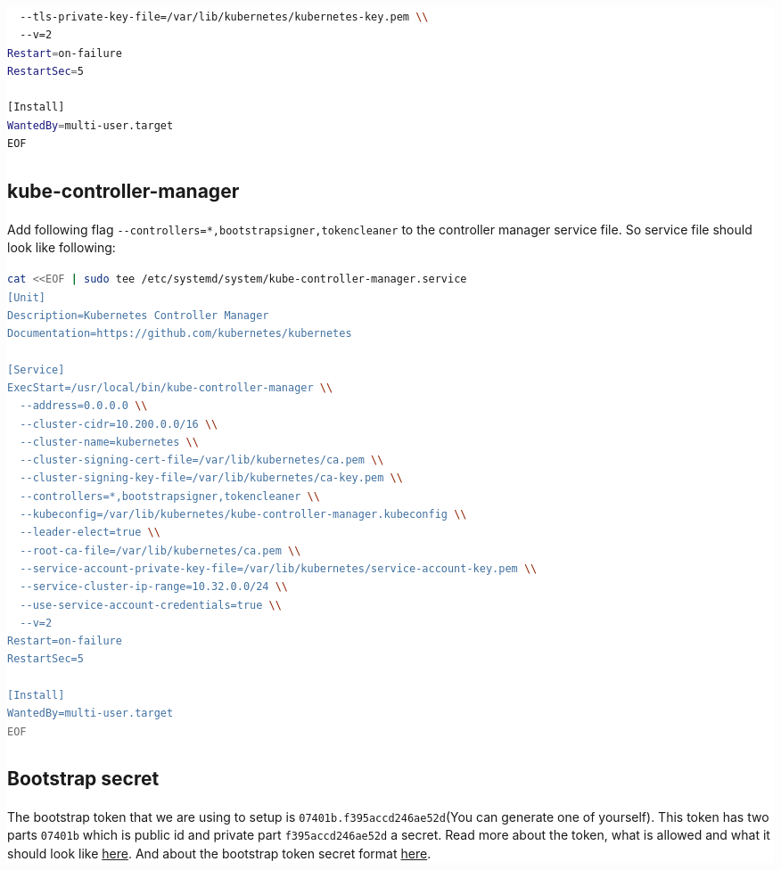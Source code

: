 ```bash
  --tls-private-key-file=/var/lib/kubernetes/kubernetes-key.pem \\
  --v=2
Restart=on-failure
RestartSec=5

[Install]
WantedBy=multi-user.target
EOF
```

## kube-controller-manager

Add following flag `--controllers=*,bootstrapsigner,tokencleaner` to the controller manager service file. So service file should look like following:

```bash
cat <<EOF | sudo tee /etc/systemd/system/kube-controller-manager.service
[Unit]
Description=Kubernetes Controller Manager
Documentation=https://github.com/kubernetes/kubernetes

[Service]
ExecStart=/usr/local/bin/kube-controller-manager \\
  --address=0.0.0.0 \\
  --cluster-cidr=10.200.0.0/16 \\
  --cluster-name=kubernetes \\
  --cluster-signing-cert-file=/var/lib/kubernetes/ca.pem \\
  --cluster-signing-key-file=/var/lib/kubernetes/ca-key.pem \\
  --controllers=*,bootstrapsigner,tokencleaner \\
  --kubeconfig=/var/lib/kubernetes/kube-controller-manager.kubeconfig \\
  --leader-elect=true \\
  --root-ca-file=/var/lib/kubernetes/ca.pem \\
  --service-account-private-key-file=/var/lib/kubernetes/service-account-key.pem \\
  --service-cluster-ip-range=10.32.0.0/24 \\
  --use-service-account-credentials=true \\
  --v=2
Restart=on-failure
RestartSec=5

[Install]
WantedBy=multi-user.target
EOF
```

## Bootstrap secret

The bootstrap token that we are using to setup is `07401b.f395accd246ae52d`(You can generate one of yourself). This token has two parts `07401b` which is public id and private part `f395accd246ae52d` a secret. Read more about the token, what is allowed and what it should look like [here](https://kubernetes.io/docs/reference/access-authn-authz/bootstrap-tokens/#enabling-bootstrap-token-authentication). And about the bootstrap token secret format [here](https://kubernetes.io/docs/reference/access-authn-authz/bootstrap-tokens/#bootstrap-token-secret-format).
